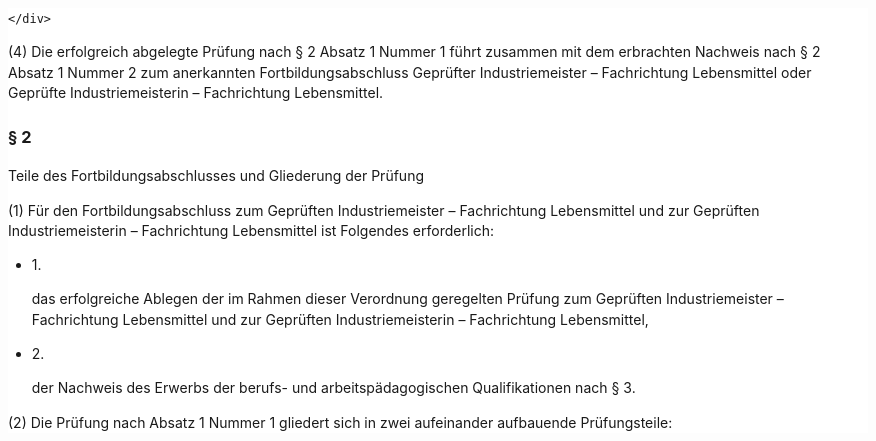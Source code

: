     </div>

</div>

<div class="jurAbsatz">

(4) Die erfolgreich abgelegte Prüfung nach § 2 Absatz 1 Nummer 1 führt
zusammen mit dem erbrachten Nachweis nach § 2 Absatz 1 Nummer 2 zum
anerkannten Fortbildungsabschluss Geprüfter Industriemeister –
Fachrichtung Lebensmittel oder Geprüfte Industriemeisterin –
Fachrichtung Lebensmittel.

</div>

</div>

</div>

</div>

<span id="BJNR013900017BJNE000400000.html"></span>

### § 2  
Teile des Fortbildungsabschlusses und Gliederung der Prüfung

<div>

<div class="jnhtml">

<div>

<div class="jurAbsatz">

(1) Für den Fortbildungsabschluss zum Geprüften Industriemeister –
Fachrichtung Lebensmittel und zur Geprüften Industriemeisterin –
Fachrichtung Lebensmittel ist Folgendes erforderlich:

  - 1\.
    
    <div>
    
    das erfolgreiche Ablegen der im Rahmen dieser Verordnung geregelten
    Prüfung zum Geprüften Industriemeister – Fachrichtung Lebensmittel
    und zur Geprüften Industriemeisterin – Fachrichtung Lebensmittel,
    
    </div>

  - 2\.
    
    <div>
    
    der Nachweis des Erwerbs der berufs- und arbeitspädagogischen
    Qualifikationen nach § 3.
    
    </div>

</div>

<div class="jurAbsatz">

(2) Die Prüfung nach Absatz 1 Nummer 1 gliedert sich in zwei aufeinander
aufbauende Prüfungsteile:
